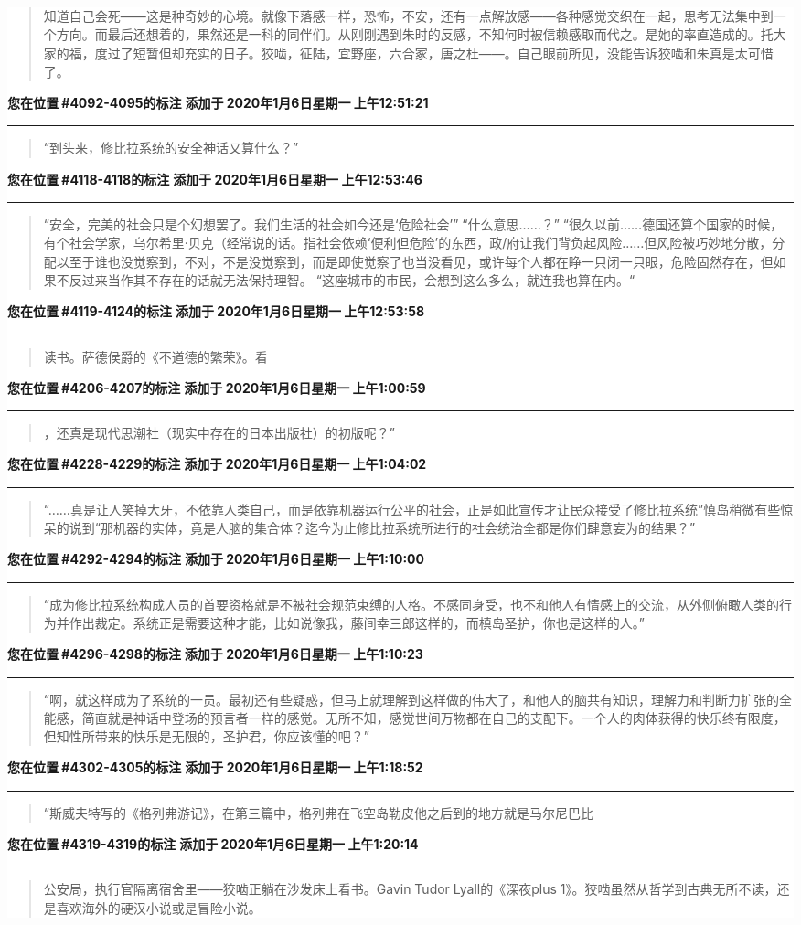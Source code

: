 
> 知道自己会死——这是种奇妙的心境。就像下落感一样，恐怖，不安，还有一点解放感——各种感觉交织在一起，思考无法集中到一个方向。而最后还想着的，果然还是一科的同伴们。从刚刚遇到朱时的反感，不知何时被信赖感取而代之。是她的率直造成的。托大家的福，度过了短暂但却充实的日子。狡啮，征陆，宜野座，六合冢，唐之杜——。自己眼前所见，没能告诉狡啮和朱真是太可惜了。

**您在位置 #4092-4095的标注** **添加于 2020年1月6日星期一 上午12:51:21**

---

> “到头来，修比拉系统的安全神话又算什么？”

**您在位置 #4118-4118的标注** **添加于 2020年1月6日星期一 上午12:53:46**

---

> “安全，完美的社会只是个幻想罢了。我们生活的社会如今还是‘危险社会’” “什么意思……？” “很久以前……德国还算个国家的时候，有个社会学家，乌尔希里·贝克（经常说的话。指社会依赖‘便利但危险’的东西，政/府让我们背负起风险……但风险被巧妙地分散，分配以至于谁也没觉察到，不对，不是没觉察到，而是即使觉察了也当没看见，或许每个人都在睁一只闭一只眼，危险固然存在，但如果不反过来当作其不存在的话就无法保持理智。 “这座城市的市民，会想到这么多么，就连我也算在内。“

**您在位置 #4119-4124的标注** **添加于 2020年1月6日星期一 上午12:53:58**

---

> 读书。萨德侯爵的《不道德的繁荣》。看

**您在位置 #4206-4207的标注** **添加于 2020年1月6日星期一 上午1:00:59**

---

> ，还真是现代思潮社（现实中存在的日本出版社）的初版呢？”

**您在位置 #4228-4229的标注** **添加于 2020年1月6日星期一 上午1:04:02**

---

> “……真是让人笑掉大牙，不依靠人类自己，而是依靠机器运行公平的社会，正是如此宣传才让民众接受了修比拉系统”慎岛稍微有些惊呆的说到“那机器的实体，竟是人脑的集合体？迄今为止修比拉系统所进行的社会统治全都是你们肆意妄为的结果？”

**您在位置 #4292-4294的标注** **添加于 2020年1月6日星期一 上午1:10:00**

---

> “成为修比拉系统构成人员的首要资格就是不被社会规范束缚的人格。不感同身受，也不和他人有情感上的交流，从外侧俯瞰人类的行为并作出裁定。系统正是需要这种才能，比如说像我，藤间幸三郎这样的，而槙岛圣护，你也是这样的人。”

**您在位置 #4296-4298的标注** **添加于 2020年1月6日星期一 上午1:10:23**

---

> “啊，就这样成为了系统的一员。最初还有些疑惑，但马上就理解到这样做的伟大了，和他人的脑共有知识，理解力和判断力扩张的全能感，简直就是神话中登场的预言者一样的感觉。无所不知，感觉世间万物都在自己的支配下。一个人的肉体获得的快乐终有限度，但知性所带来的快乐是无限的，圣护君，你应该懂的吧？”

**您在位置 #4302-4305的标注** **添加于 2020年1月6日星期一 上午1:18:52**

---

> “斯威夫特写的《格列弗游记》，在第三篇中，格列弗在飞空岛勒皮他之后到的地方就是马尔尼巴比

**您在位置 #4319-4319的标注** **添加于 2020年1月6日星期一 上午1:20:14**

---

> 公安局，执行官隔离宿舍里——狡啮正躺在沙发床上看书。Gavin Tudor Lyall的《深夜plus 1》。狡啮虽然从哲学到古典无所不读，还是喜欢海外的硬汉小说或是冒险小说。
